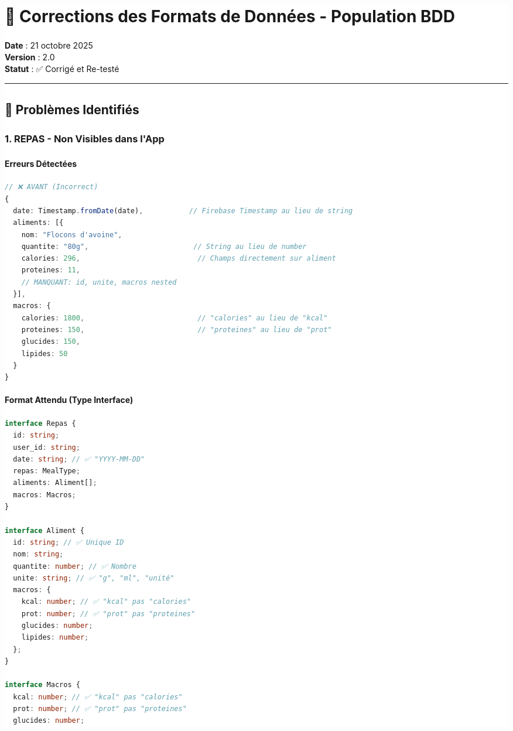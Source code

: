# 🔧 Corrections des Formats de Données - Population BDD

**Date** : 21 octobre 2025  
**Version** : 2.0  
**Statut** : ✅ Corrigé et Re-testé

---

## 🔴 Problèmes Identifiés

### 1. **REPAS - Non Visibles dans l'App**

#### Erreurs Détectées

```typescript
// ❌ AVANT (Incorrect)
{
  date: Timestamp.fromDate(date),           // Firebase Timestamp au lieu de string
  aliments: [{
    nom: "Flocons d'avoine",
    quantite: "80g",                         // String au lieu de number
    calories: 296,                            // Champs directement sur aliment
    proteines: 11,
    // MANQUANT: id, unite, macros nested
  }],
  macros: {
    calories: 1800,                           // "calories" au lieu de "kcal"
    proteines: 150,                           // "proteines" au lieu de "prot"
    glucides: 150,
    lipides: 50
  }
}
```

#### Format Attendu (Type Interface)

```typescript
interface Repas {
  id: string;
  user_id: string;
  date: string; // ✅ "YYYY-MM-DD"
  repas: MealType;
  aliments: Aliment[];
  macros: Macros;
}

interface Aliment {
  id: string; // ✅ Unique ID
  nom: string;
  quantite: number; // ✅ Nombre
  unite: string; // ✅ "g", "ml", "unité"
  macros: {
    kcal: number; // ✅ "kcal" pas "calories"
    prot: number; // ✅ "prot" pas "proteines"
    glucides: number;
    lipides: number;
  };
}

interface Macros {
  kcal: number; // ✅ "kcal" pas "calories"
  prot: number; // ✅ "prot" pas "proteines"
  glucides: number;
```